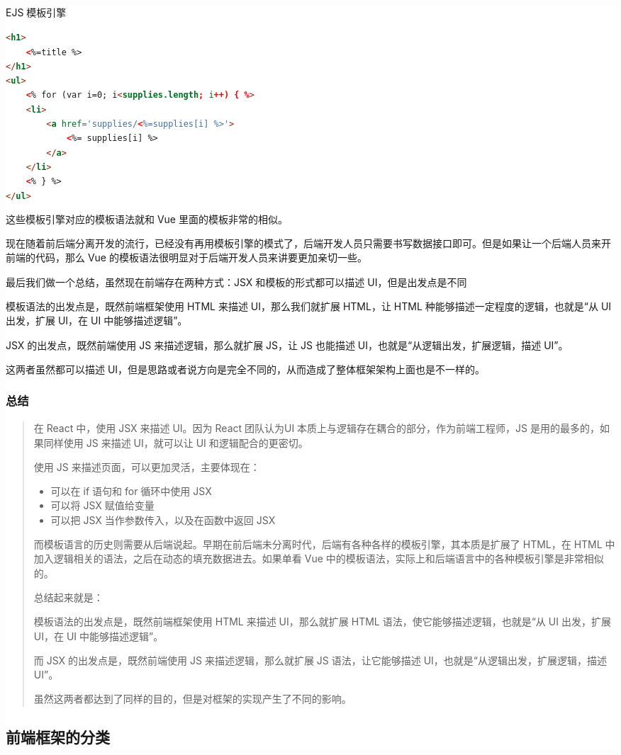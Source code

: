EJS 模板引擎

```html
<h1>
    <%=title %>
</h1>
<ul>
    <% for (var i=0; i<supplies.length; i++) { %>
    <li>
        <a href='supplies/<%=supplies[i] %>'>
            <%= supplies[i] %>
        </a>
    </li>
    <% } %>
</ul>
```

这些模板引擎对应的模板语法就和 Vue 里面的模板非常的相似。

现在随着前后端分离开发的流行，已经没有再用模板引擎的模式了，后端开发人员只需要书写数据接口即可。但是如果让一个后端人员来开前端的代码，那么 Vue 的模板语法很明显对于后端开发人员来讲要更加亲切一些。



最后我们做一个总结，虽然现在前端存在两种方式：JSX 和模板的形式都可以描述 UI，但是出发点是不同

模板语法的出发点是，既然前端框架使用 HTML 来描述 UI，那么我们就扩展 HTML，让 HTML 种能够描述一定程度的逻辑，也就是“从 UI 出发，扩展 UI，在 UI 中能够描述逻辑”。

JSX 的出发点，既然前端使用 JS 来描述逻辑，那么就扩展 JS，让 JS 也能描述 UI，也就是“从逻辑出发，扩展逻辑，描述 UI”。

这两者虽然都可以描述 UI，但是思路或者说方向是完全不同的，从而造成了整体框架架构上面也是不一样的。


### 总结

> 在 React 中，使用 JSX 来描述 UI。因为 React 团队认为UI 本质上与逻辑存在耦合的部分，作为前端工程师，JS 是用的最多的，如果同样使用 JS 来描述 UI，就可以让 UI 和逻辑配合的更密切。
>
> 使用 JS 来描述页面，可以更加灵活，主要体现在：
>
> - 可以在 if 语句和 for 循环中使用 JSX
> - 可以将 JSX 赋值给变量
> - 可以把 JSX 当作参数传入，以及在函数中返回 JSX
>
> 而模板语言的历史则需要从后端说起。早期在前后端未分离时代，后端有各种各样的模板引擎，其本质是扩展了 HTML，在 HTML 中加入逻辑相关的语法，之后在动态的填充数据进去。如果单看 Vue 中的模板语法，实际上和后端语言中的各种模板引擎是非常相似的。
>
> 总结起来就是：
>
> 模板语法的出发点是，既然前端框架使用 HTML 来描述 UI，那么就扩展 HTML 语法，使它能够描述逻辑，也就是“从 UI 出发，扩展 UI，在 UI 中能够描述逻辑”。
>
> 而 JSX 的出发点是，既然前端使用 JS 来描述逻辑，那么就扩展 JS 语法，让它能够描述 UI，也就是“从逻辑出发，扩展逻辑，描述 UI”。
>
> 虽然这两者都达到了同样的目的，但是对框架的实现产生了不同的影响。


## 前端框架的分类
